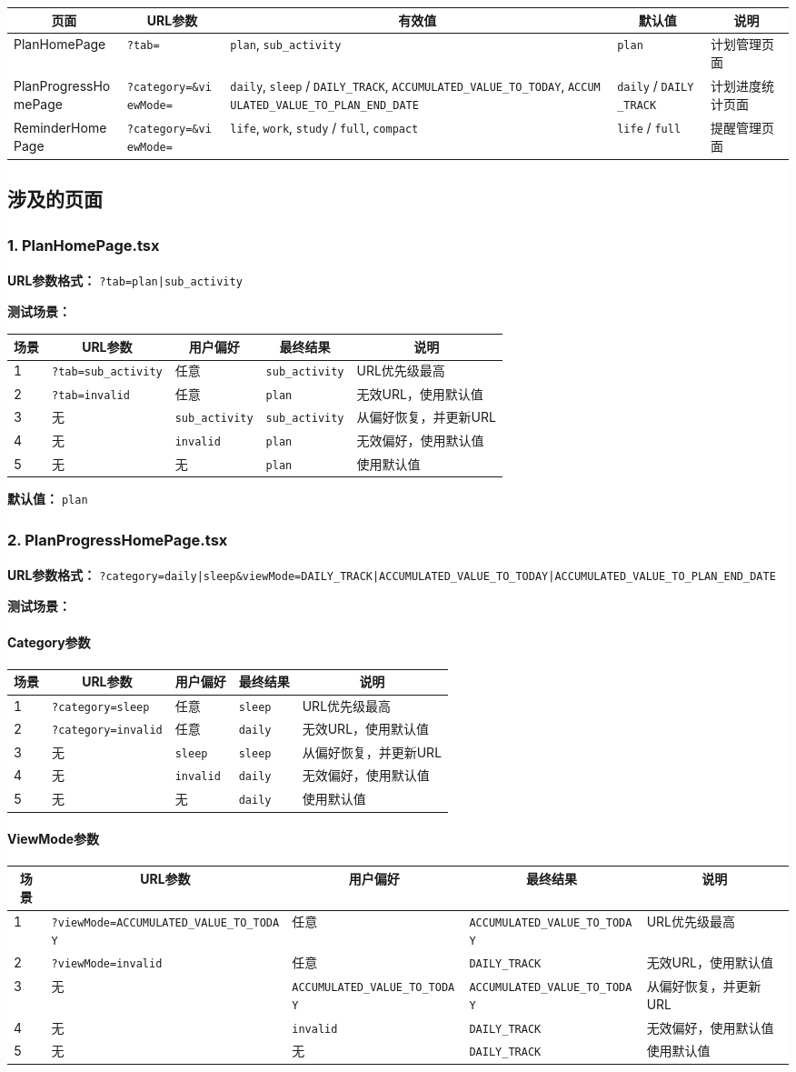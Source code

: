 | 页面 | URL参数 | 有效值 | 默认值 | 说明 |
|------|---------|--------|--------|------|
| PlanHomePage | `?tab=` | `plan`, `sub_activity` | `plan` | 计划管理页面 |
| PlanProgressHomePage | `?category=&viewMode=` | `daily`, `sleep` / `DAILY_TRACK`, `ACCUMULATED_VALUE_TO_TODAY`, `ACCUMULATED_VALUE_TO_PLAN_END_DATE` | `daily` / `DAILY_TRACK` | 计划进度统计页面 |
| ReminderHomePage | `?category=&viewMode=` | `life`, `work`, `study` / `full`, `compact` | `life` / `full` | 提醒管理页面 |

## 涉及的页面

### 1. PlanHomePage.tsx

**URL参数格式：** `?tab=plan|sub_activity`

**测试场景：**

| 场景 | URL参数 | 用户偏好 | 最终结果 | 说明 |
|------|---------|----------|----------|------|
| 1 | `?tab=sub_activity` | 任意 | `sub_activity` | URL优先级最高 |
| 2 | `?tab=invalid` | 任意 | `plan` | 无效URL，使用默认值 |
| 3 | 无 | `sub_activity` | `sub_activity` | 从偏好恢复，并更新URL |
| 4 | 无 | `invalid` | `plan` | 无效偏好，使用默认值 |
| 5 | 无 | 无 | `plan` | 使用默认值 |

**默认值：** `plan`

### 2. PlanProgressHomePage.tsx

**URL参数格式：** `?category=daily|sleep&viewMode=DAILY_TRACK|ACCUMULATED_VALUE_TO_TODAY|ACCUMULATED_VALUE_TO_PLAN_END_DATE`

**测试场景：**

#### Category参数

| 场景 | URL参数 | 用户偏好 | 最终结果 | 说明 |
|------|---------|----------|----------|------|
| 1 | `?category=sleep` | 任意 | `sleep` | URL优先级最高 |
| 2 | `?category=invalid` | 任意 | `daily` | 无效URL，使用默认值 |
| 3 | 无 | `sleep` | `sleep` | 从偏好恢复，并更新URL |
| 4 | 无 | `invalid` | `daily` | 无效偏好，使用默认值 |
| 5 | 无 | 无 | `daily` | 使用默认值 |

#### ViewMode参数

| 场景 | URL参数 | 用户偏好 | 最终结果 | 说明 |
|------|---------|----------|----------|------|
| 1 | `?viewMode=ACCUMULATED_VALUE_TO_TODAY` | 任意 | `ACCUMULATED_VALUE_TO_TODAY` | URL优先级最高 |
| 2 | `?viewMode=invalid` | 任意 | `DAILY_TRACK` | 无效URL，使用默认值 |
| 3 | 无 | `ACCUMULATED_VALUE_TO_TODAY` | `ACCUMULATED_VALUE_TO_TODAY` | 从偏好恢复，并更新URL |
| 4 | 无 | `invalid` | `DAILY_TRACK` | 无效偏好，使用默认值 |
| 5 | 无 | 无 | `DAILY_TRACK` | 使用默认值 |
